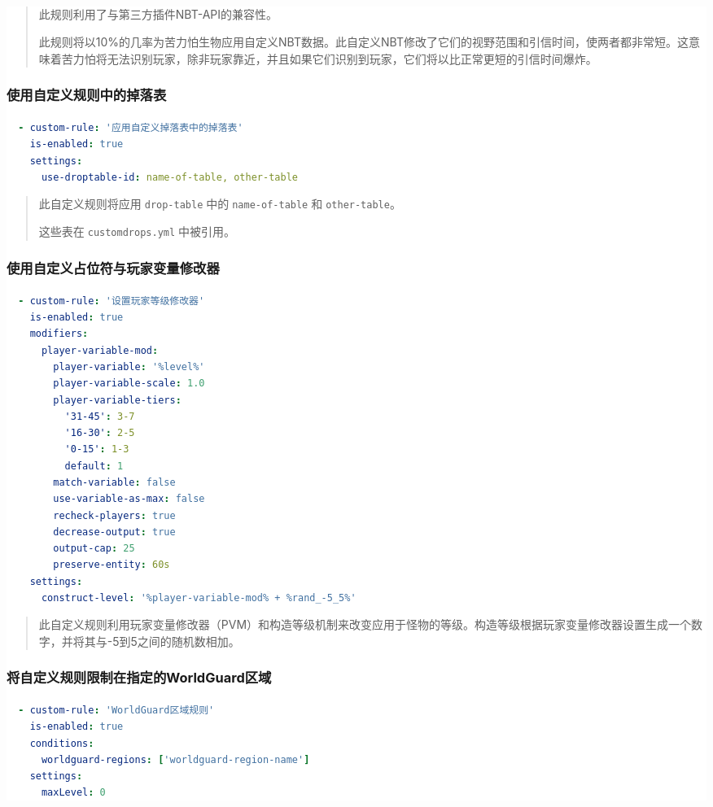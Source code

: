 > 此规则利用了与第三方插件NBT-API的兼容性。
>
> 此规则将以10%的几率为苦力怕生物应用自定义NBT数据。此自定义NBT修改了它们的视野范围和引信时间，使两者都非常短。这意味着苦力怕将无法识别玩家，除非玩家靠近，并且如果它们识别到玩家，它们将以比正常更短的引信时间爆炸。

### 使用自定义规则中的掉落表

```yaml
  - custom-rule: '应用自定义掉落表中的掉落表'
    is-enabled: true
    settings:
      use-droptable-id: name-of-table, other-table
```

> 此自定义规则将应用 `drop-table` 中的 `name-of-table` 和 `other-table`。
>
> 这些表在 `customdrops.yml` 中被引用。

### 使用自定义占位符与玩家变量修改器

```yaml
  - custom-rule: '设置玩家等级修改器'
    is-enabled: true
    modifiers:
      player-variable-mod:
        player-variable: '%level%'
        player-variable-scale: 1.0
        player-variable-tiers:
          '31-45': 3-7
          '16-30': 2-5
          '0-15': 1-3
          default: 1
        match-variable: false
        use-variable-as-max: false
        recheck-players: true
        decrease-output: true
        output-cap: 25
        preserve-entity: 60s
    settings:
      construct-level: '%player-variable-mod% + %rand_-5_5%'
```

> 此自定义规则利用玩家变量修改器（PVM）和构造等级机制来改变应用于怪物的等级。构造等级根据玩家变量修改器设置生成一个数字，并将其与-5到5之间的随机数相加。

### 将自定义规则限制在指定的WorldGuard区域

```yaml
  - custom-rule: 'WorldGuard区域规则'
    is-enabled: true
    conditions:
      worldguard-regions: ['worldguard-region-name']
    settings:
      maxLevel: 0
```
